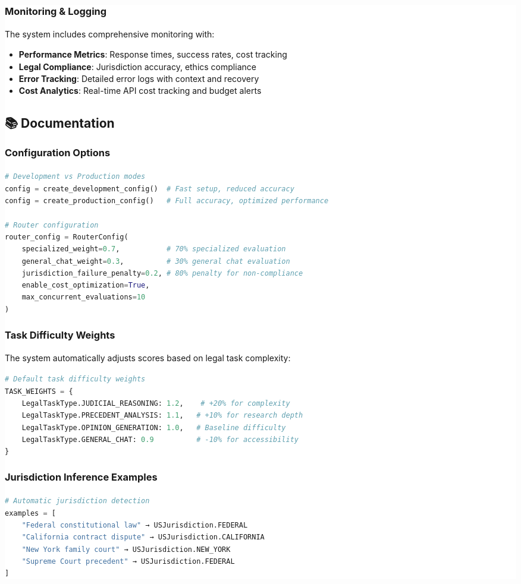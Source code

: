 ### Monitoring & Logging

The system includes comprehensive monitoring with:
- **Performance Metrics**: Response times, success rates, cost tracking
- **Legal Compliance**: Jurisdiction accuracy, ethics compliance
- **Error Tracking**: Detailed error logs with context and recovery
- **Cost Analytics**: Real-time API cost tracking and budget alerts

## 📚 Documentation

### Configuration Options

```python
# Development vs Production modes
config = create_development_config()  # Fast setup, reduced accuracy
config = create_production_config()   # Full accuracy, optimized performance

# Router configuration
router_config = RouterConfig(
    specialized_weight=0.7,           # 70% specialized evaluation
    general_chat_weight=0.3,          # 30% general chat evaluation
    jurisdiction_failure_penalty=0.2, # 80% penalty for non-compliance
    enable_cost_optimization=True,
    max_concurrent_evaluations=10
)
```

### Task Difficulty Weights

The system automatically adjusts scores based on legal task complexity:

```python
# Default task difficulty weights
TASK_WEIGHTS = {
    LegalTaskType.JUDICIAL_REASONING: 1.2,    # +20% for complexity
    LegalTaskType.PRECEDENT_ANALYSIS: 1.1,   # +10% for research depth
    LegalTaskType.OPINION_GENERATION: 1.0,   # Baseline difficulty
    LegalTaskType.GENERAL_CHAT: 0.9          # -10% for accessibility
}
```

### Jurisdiction Inference Examples

```python
# Automatic jurisdiction detection
examples = [
    "Federal constitutional law" → USJurisdiction.FEDERAL
    "California contract dispute" → USJurisdiction.CALIFORNIA
    "New York family court" → USJurisdiction.NEW_YORK
    "Supreme Court precedent" → USJurisdiction.FEDERAL
]
```
